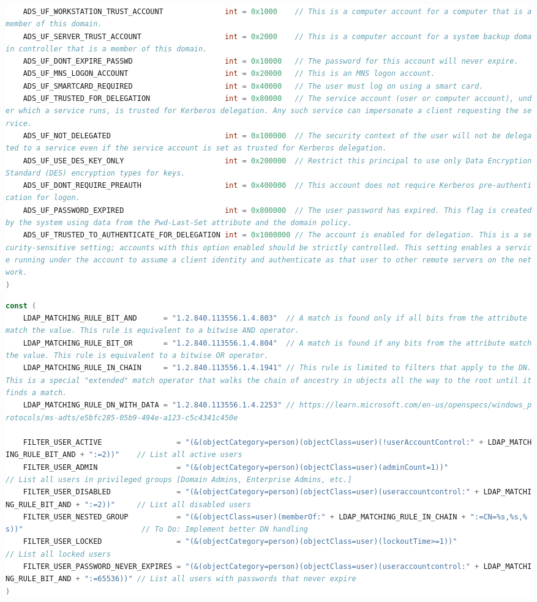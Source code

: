 ```go
    ADS_UF_WORKSTATION_TRUST_ACCOUNT              int = 0x1000    // This is a computer account for a computer that is a member of this domain.
    ADS_UF_SERVER_TRUST_ACCOUNT                   int = 0x2000    // This is a computer account for a system backup domain controller that is a member of this domain.
    ADS_UF_DONT_EXPIRE_PASSWD                     int = 0x10000   // The password for this account will never expire.
    ADS_UF_MNS_LOGON_ACCOUNT                      int = 0x20000   // This is an MNS logon account.
    ADS_UF_SMARTCARD_REQUIRED                     int = 0x40000   // The user must log on using a smart card.
    ADS_UF_TRUSTED_FOR_DELEGATION                 int = 0x80000   // The service account (user or computer account), under which a service runs, is trusted for Kerberos delegation. Any such service can impersonate a client requesting the service.
    ADS_UF_NOT_DELEGATED                          int = 0x100000  // The security context of the user will not be delegated to a service even if the service account is set as trusted for Kerberos delegation.
    ADS_UF_USE_DES_KEY_ONLY                       int = 0x200000  // Restrict this principal to use only Data Encryption Standard (DES) encryption types for keys.
    ADS_UF_DONT_REQUIRE_PREAUTH                   int = 0x400000  // This account does not require Kerberos pre-authentication for logon.
    ADS_UF_PASSWORD_EXPIRED                       int = 0x800000  // The user password has expired. This flag is created by the system using data from the Pwd-Last-Set attribute and the domain policy.
    ADS_UF_TRUSTED_TO_AUTHENTICATE_FOR_DELEGATION int = 0x1000000 // The account is enabled for delegation. This is a security-sensitive setting; accounts with this option enabled should be strictly controlled. This setting enables a service running under the account to assume a client identity and authenticate as that user to other remote servers on the network.
)
```

<a name="LDAP_MATCHING_RULE_BIT_AND"></a>

```go
const (
    LDAP_MATCHING_RULE_BIT_AND      = "1.2.840.113556.1.4.803"  // A match is found only if all bits from the attribute match the value. This rule is equivalent to a bitwise AND operator.
    LDAP_MATCHING_RULE_BIT_OR       = "1.2.840.113556.1.4.804"  // A match is found if any bits from the attribute match the value. This rule is equivalent to a bitwise OR operator.
    LDAP_MATCHING_RULE_IN_CHAIN     = "1.2.840.113556.1.4.1941" // This rule is limited to filters that apply to the DN. This is a special "extended" match operator that walks the chain of ancestry in objects all the way to the root until it finds a match.
    LDAP_MATCHING_RULE_DN_WITH_DATA = "1.2.840.113556.1.4.2253" // https://learn.microsoft.com/en-us/openspecs/windows_protocols/ms-adts/e5bfc285-05b9-494e-a123-c5c4341c450e

    FILTER_USER_ACTIVE                 = "(&(objectCategory=person)(objectClass=user)(!userAccountControl:" + LDAP_MATCHING_RULE_BIT_AND + ":=2))"    // List all active users
    FILTER_USER_ADMIN                  = "(&(objectCategory=person)(objectClass=user)(adminCount=1))"                                                 // List all users in privileged groups [Domain Admins, Enterprise Admins, etc.]
    FILTER_USER_DISABLED               = "(&(objectCategory=person)(objectClass=user)(useraccountcontrol:" + LDAP_MATCHING_RULE_BIT_AND + ":=2))"     // List all disabled users
    FILTER_USER_NESTED_GROUP           = "(&(objectClass=user)(memberOf:" + LDAP_MATCHING_RULE_IN_CHAIN + ":=CN=%s,%s,%s))"                           // To Do: Implement better DN handling
    FILTER_USER_LOCKED                 = "(&(objectCategory=person)(objectClass=user)(lockoutTime>=1))"                                               // List all locked users
    FILTER_USER_PASSWORD_NEVER_EXPIRES = "(&(objectCategory=person)(objectClass=user)(useraccountcontrol:" + LDAP_MATCHING_RULE_BIT_AND + ":=65536))" // List all users with passwords that never expire
)
```

